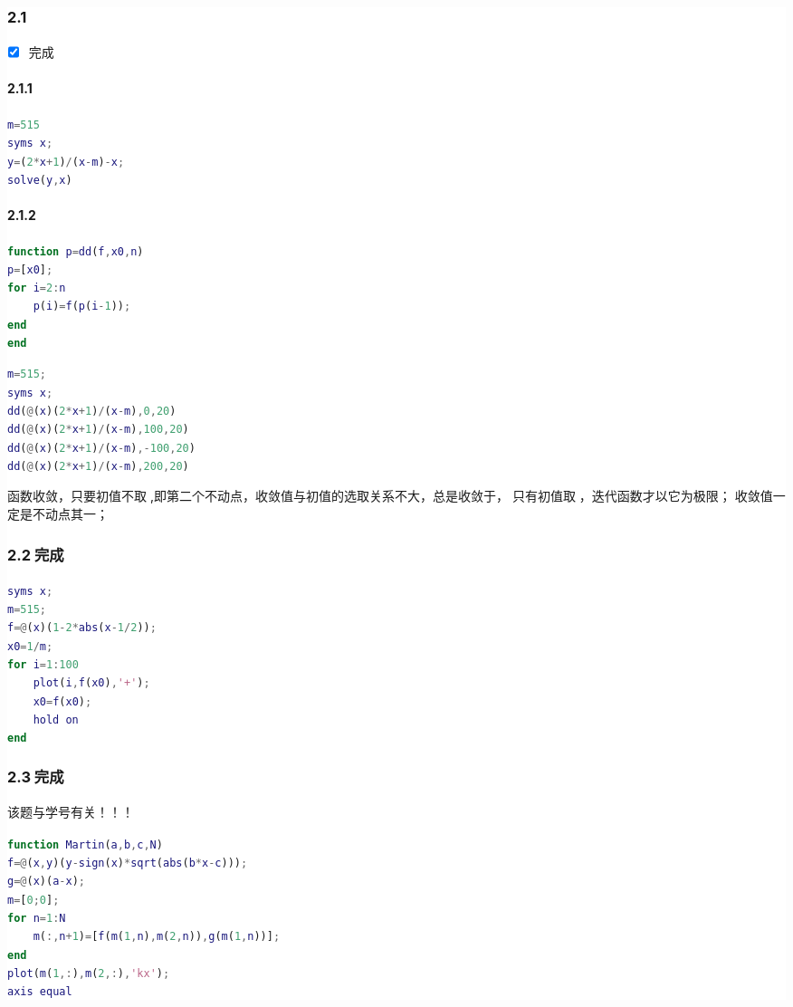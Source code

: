 ### 2.1

- [x] 完成

#### 2.1.1

```matlab
m=515
syms x;
y=(2*x+1)/(x-m)-x;
solve(y,x)
```

#### 2.1.2

```matlab
function p=dd(f,x0,n)
p=[x0];
for i=2:n
    p(i)=f(p(i-1));
end
end
```

```matlab
m=515;
syms x;
dd(@(x)(2*x+1)/(x-m),0,20)
dd(@(x)(2*x+1)/(x-m),100,20)
dd(@(x)(2*x+1)/(x-m),-100,20)
dd(@(x)(2*x+1)/(x-m),200,20)
```

函数收敛，只要初值不取 ,即第二个不动点，收敛值与初值的选取关系不大，总是收敛于， 只有初值取 ，迭代函数才以它为极限；
收敛值一定是不动点其一；

### 2.2 完成

```matlab
syms x;
m=515;
f=@(x)(1-2*abs(x-1/2));
x0=1/m;
for i=1:100
    plot(i,f(x0),'+');
    x0=f(x0);
    hold on
end
```

### 2.3 完成

该题与学号有关！！！

```matlab
function Martin(a,b,c,N)
f=@(x,y)(y-sign(x)*sqrt(abs(b*x-c)));
g=@(x)(a-x);
m=[0;0];
for n=1:N
    m(:,n+1)=[f(m(1,n),m(2,n)),g(m(1,n))];
end
plot(m(1,:),m(2,:),'kx');
axis equal
```

